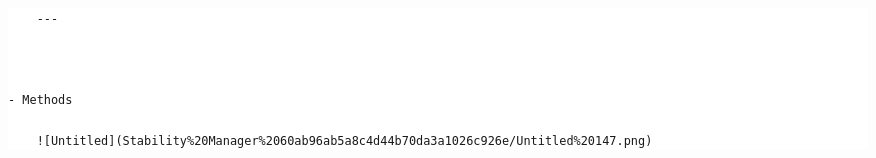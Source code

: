         ---



    - Methods

        ![Untitled](Stability%20Manager%2060ab96ab5a8c4d44b70da3a1026c926e/Untitled%20147.png)

